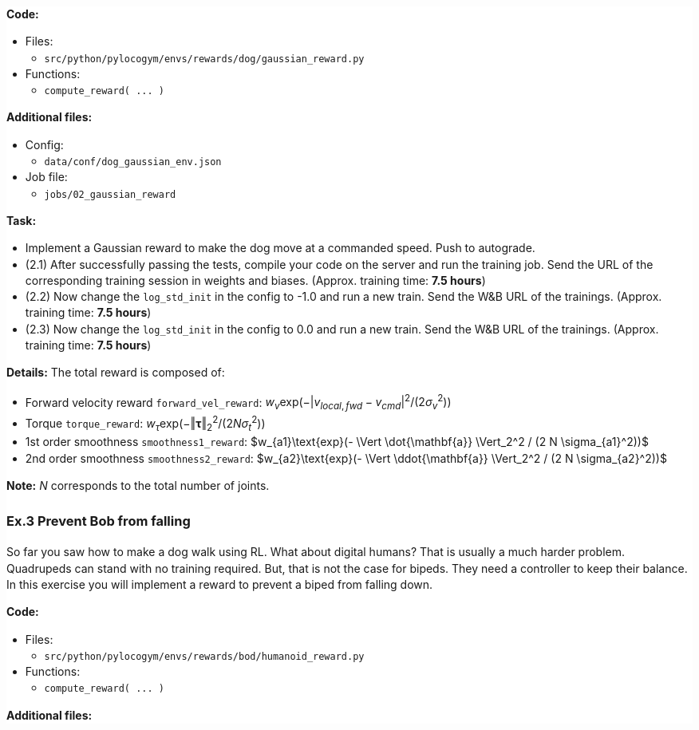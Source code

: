 **Code:**

- Files:
  - `src/python/pylocogym/envs/rewards/dog/gaussian_reward.py`
- Functions:
  - `compute_reward( ... )`

**Additional files:**

- Config:
  - `data/conf/dog_gaussian_env.json`
- Job file:
  - `jobs/02_gaussian_reward`

**Task:**

- Implement a Gaussian reward to make the dog move at a commanded speed. Push to autograde.
- (2.1) After successfully passing the tests, compile your code on the server and run the training job. Send the URL of the
  corresponding training session in weights and biases. (Approx. training time: **7.5 hours**)
- (2.2) Now change the `log_std_init` in the config to -1.0 and run a new train. Send the W&B URL of the trainings. (Approx.
  training time: **7.5 hours**)
- (2.3) Now change the `log_std_init` in the config to 0.0 and run a new train. Send the W&B URL of the trainings. (Approx.
  training time: **7.5 hours**)

**Details:**
The total reward is composed of:

- Forward velocity reward `forward_vel_reward`: $w_v \text{exp}(- |v_{local,fwd} - v_{cmd}|^2 / (2 \sigma_v^2))$
- Torque `torque_reward`: $w_{\tau} \text{exp}(-\Vert \mathbf{\tau} \Vert_2^2 / (2 N \sigma_t^2))$
- 1st order smoothness `smoothness1_reward`: $w_{a1}\text{exp}(- \Vert \dot{\mathbf{a}} \Vert_2^2 / (2 N \sigma_{a1}^2))$
- 2nd order smoothness `smoothness2_reward`: $w_{a2}\text{exp}(- \Vert \ddot{\mathbf{a}} \Vert_2^2 / (2 N \sigma_{a2}^2))$

**Note:** $N$ corresponds to the total number of joints.

### Ex.3 Prevent Bob from falling

So far you saw how to make a dog walk using RL. What about digital humans? That is usually a much harder problem.
Quadrupeds can stand with no training required. But, that is not the case for bipeds. They need a controller to keep
their balance. In this exercise you will implement a reward to prevent a biped from falling down.

**Code:**

- Files:
  - `src/python/pylocogym/envs/rewards/bod/humanoid_reward.py`
- Functions:
  - `compute_reward( ... )`

**Additional files:**
